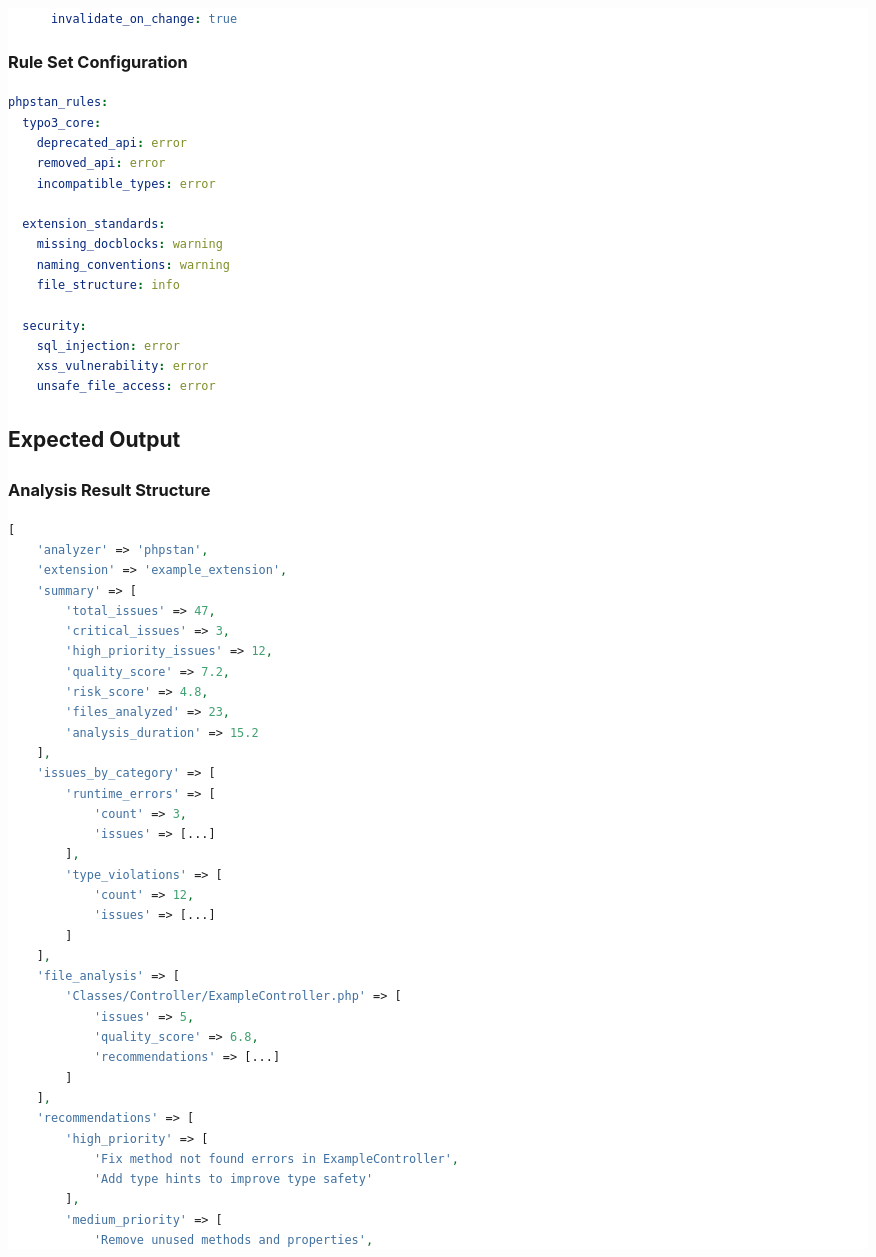 ```yaml
      invalidate_on_change: true
```

### Rule Set Configuration
```yaml
phpstan_rules:
  typo3_core:
    deprecated_api: error
    removed_api: error
    incompatible_types: error
    
  extension_standards:
    missing_docblocks: warning
    naming_conventions: warning
    file_structure: info
    
  security:
    sql_injection: error
    xss_vulnerability: error
    unsafe_file_access: error
```

## Expected Output

### Analysis Result Structure
```php
[
    'analyzer' => 'phpstan',
    'extension' => 'example_extension',
    'summary' => [
        'total_issues' => 47,
        'critical_issues' => 3,
        'high_priority_issues' => 12,
        'quality_score' => 7.2,
        'risk_score' => 4.8,
        'files_analyzed' => 23,
        'analysis_duration' => 15.2
    ],
    'issues_by_category' => [
        'runtime_errors' => [
            'count' => 3,
            'issues' => [...]
        ],
        'type_violations' => [
            'count' => 12,
            'issues' => [...]
        ]
    ],
    'file_analysis' => [
        'Classes/Controller/ExampleController.php' => [
            'issues' => 5,
            'quality_score' => 6.8,
            'recommendations' => [...]
        ]
    ],
    'recommendations' => [
        'high_priority' => [
            'Fix method not found errors in ExampleController',
            'Add type hints to improve type safety'
        ],
        'medium_priority' => [
            'Remove unused methods and properties',
```